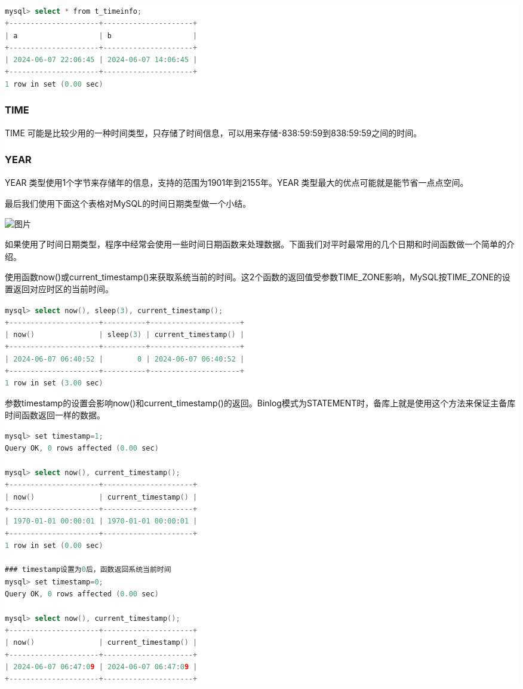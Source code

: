 ```go
mysql> select * from t_timeinfo;
+---------------------+---------------------+
| a                   | b                   |
+---------------------+---------------------+
| 2024-06-07 22:06:45 | 2024-06-07 14:06:45 |
+---------------------+---------------------+
1 row in set (0.00 sec)

```

### TIME

TIME 可能是比较少用的一种时间类型，只存储了时间信息，可以用来存储-838:59:59到838:59:59之间的时间。

### YEAR

YEAR 类型使用1个字节来存储年的信息，支持的范围为1901年到2155年。YEAR 类型最大的优点可能就是能节省一点点空间。

最后我们使用下面这个表格对MySQL的时间日期类型做一个小结。

![图片](https://static001.geekbang.org/resource/image/8b/ab/8bf78630217c6ea6de5e637815a3a6ab.png?wh=1920x1389)

如果使用了时间日期类型，程序中经常会使用一些时间日期函数来处理数据。下面我们对平时最常用的几个日期和时间函数做一个简单的介绍。

使用函数now()或current\_timestamp()来获取系统当前的时间。这2个函数的返回值受参数TIME\_ZONE影响，MySQL按TIME\_ZONE的设置返回对应时区的当前时间。

```go
mysql> select now(), sleep(3), current_timestamp();
+---------------------+----------+---------------------+
| now()               | sleep(3) | current_timestamp() |
+---------------------+----------+---------------------+
| 2024-06-07 06:40:52 |        0 | 2024-06-07 06:40:52 |
+---------------------+----------+---------------------+
1 row in set (3.00 sec)

```

参数timestamp的设置会影响now()和current\_timestamp()的返回。Binlog模式为STATEMENT时，备库上就是使用这个方法来保证主备库时间函数返回一样的数据。

```go
mysql> set timestamp=1;
Query OK, 0 rows affected (0.00 sec)

mysql> select now(), current_timestamp();
+---------------------+---------------------+
| now()               | current_timestamp() |
+---------------------+---------------------+
| 1970-01-01 00:00:01 | 1970-01-01 00:00:01 |
+---------------------+---------------------+
1 row in set (0.00 sec)

### timestamp设置为0后，函数返回系统当前时间
mysql> set timestamp=0;
Query OK, 0 rows affected (0.00 sec)

mysql> select now(), current_timestamp();
+---------------------+---------------------+
| now()               | current_timestamp() |
+---------------------+---------------------+
| 2024-06-07 06:47:09 | 2024-06-07 06:47:09 |
+---------------------+---------------------+

```
